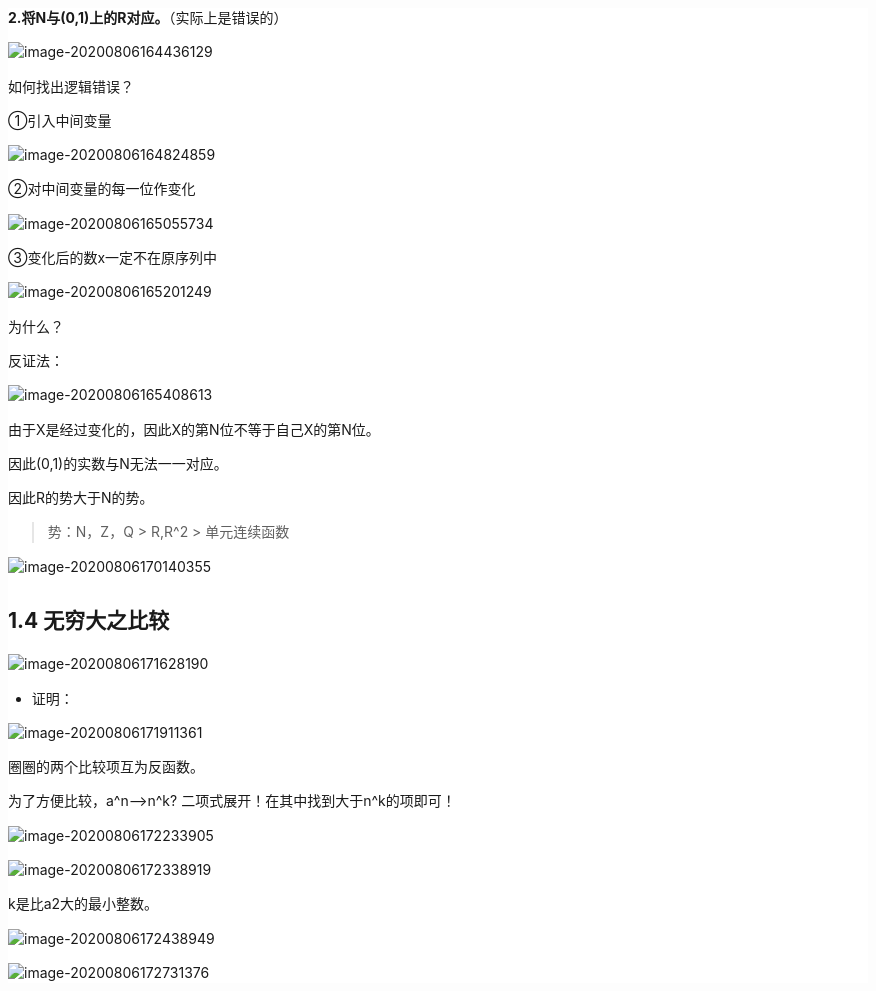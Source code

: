 **2.将N与(0,1)上的R对应。**（实际上是错误的）

![image-20200806164436129](C:\Users\LSdarker\AppData\Roaming\Typora\typora-user-images\image-20200806164436129.png)

如何找出逻辑错误？

①引入中间变量

![image-20200806164824859](C:\Users\LSdarker\AppData\Roaming\Typora\typora-user-images\image-20200806164824859.png)

②对中间变量的每一位作变化

![image-20200806165055734](C:\Users\LSdarker\AppData\Roaming\Typora\typora-user-images\image-20200806165055734.png)

③变化后的数x一定不在原序列中

![image-20200806165201249](C:\Users\LSdarker\AppData\Roaming\Typora\typora-user-images\image-20200806165201249.png)

为什么？

反证法：

![image-20200806165408613](C:\Users\LSdarker\AppData\Roaming\Typora\typora-user-images\image-20200806165408613.png)

由于X是经过变化的，因此X的第N位不等于自己X的第N位。

因此(0,1)的实数与N无法一一对应。

因此R的势大于N的势。

> 势：N，Z，Q > R,R^2 > 单元连续函数

![image-20200806170140355](C:\Users\LSdarker\AppData\Roaming\Typora\typora-user-images\image-20200806170140355.png)

## 1.4 无穷大之比较

![image-20200806171628190](C:\Users\LSdarker\AppData\Roaming\Typora\typora-user-images\image-20200806171628190.png)

- 证明：

![image-20200806171911361](C:\Users\LSdarker\AppData\Roaming\Typora\typora-user-images\image-20200806171911361.png)

圈圈的两个比较项互为反函数。

为了方便比较，a^n-->n^k?  二项式展开！在其中找到大于n^k的项即可！

![image-20200806172233905](C:\Users\LSdarker\AppData\Roaming\Typora\typora-user-images\image-20200806172233905.png)

![image-20200806172338919](C:\Users\LSdarker\AppData\Roaming\Typora\typora-user-images\image-20200806172338919.png)

k是比a2大的最小整数。

![image-20200806172438949](C:\Users\LSdarker\AppData\Roaming\Typora\typora-user-images\image-20200806172438949.png)

![image-20200806172731376](C:\Users\LSdarker\AppData\Roaming\Typora\typora-user-images\image-20200806172731376.png)
